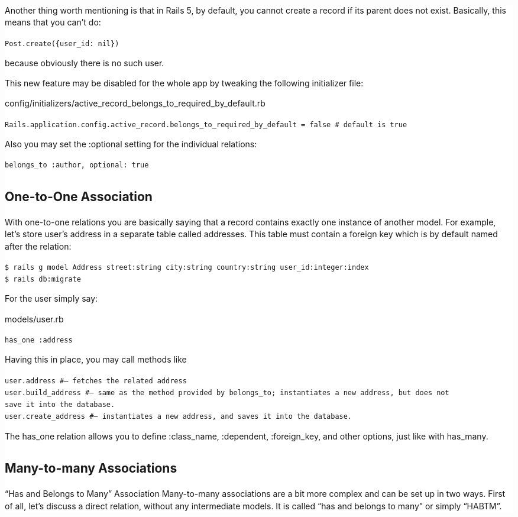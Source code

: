 Another thing worth mentioning is that in Rails 5, by default, you cannot create a record if its parent does not exist. Basically, this means that you can’t do:

```
Post.create({user_id: nil})
```
because obviously there is no such user.

This new feature may be disabled for the whole app by tweaking the following initializer file:

config/initializers/active_record_belongs_to_required_by_default.rb

```
Rails.application.config.active_record.belongs_to_required_by_default = false # default is true
```
Also you may set the :optional setting for the individual relations:

```
belongs_to :author, optional: true
```

## One-to-One Association <a name = "one-to-one"></a>

With one-to-one relations you are basically saying that a record contains exactly one instance of another model. For example, let’s store user’s address in a separate table called addresses. This table must contain a foreign key which is by default named after the relation:

```
$ rails g model Address street:string city:string country:string user_id:integer:index
$ rails db:migrate
```
For the user simply say:

models/user.rb

```
has_one :address
```
Having this in place, you may call methods like

```
user.address #– fetches the related address
user.build_address #– same as the method provided by belongs_to; instantiates a new address, but does not
save it into the database.
user.create_address #– instantiates a new address, and saves it into the database.
```
The has_one relation allows you to define :class_name, :dependent, :foreign_key, and other options, just like with has_many.


## Many-to-many Associations <a name = "many-to-many"></a>

“Has and Belongs to Many” Association
Many-to-many associations are a bit more complex and can be set up in two ways. First of all, let’s discuss a direct relation, without any intermediate models. It is called “has and belongs to many” or simply “HABTM”.

